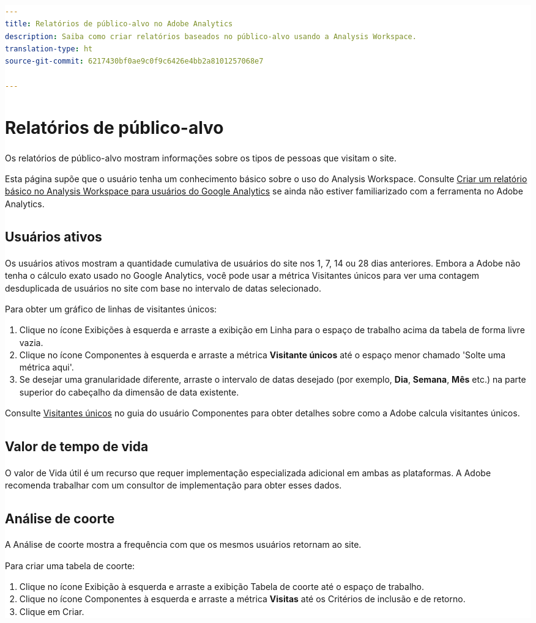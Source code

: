 ```yaml
---
title: Relatórios de público-alvo no Adobe Analytics
description: Saiba como criar relatórios baseados no público-alvo usando a Analysis Workspace.
translation-type: ht
source-git-commit: 6217430bf0ae9c0f9c6426e4bb2a8101257068e7

---
```



# Relatórios de público-alvo

Os relatórios de público-alvo mostram informações sobre os tipos de pessoas que visitam o site.

Esta página supõe que o usuário tenha um conhecimento básico sobre o uso do Analysis Workspace. Consulte [Criar um relatório básico no Analysis Workspace para usuários do Google Analytics](create-report.md) se ainda não estiver familiarizado com a ferramenta no Adobe Analytics.

## Usuários ativos

Os usuários ativos mostram a quantidade cumulativa de usuários do site nos 1, 7, 14 ou 28 dias anteriores. Embora a Adobe não tenha o cálculo exato usado no Google Analytics, você pode usar a métrica Visitantes únicos para ver uma contagem desduplicada de usuários no site com base no intervalo de datas selecionado.

Para obter um gráfico de linhas de visitantes únicos:

1. Clique no ícone Exibições à esquerda e arraste a exibição em Linha para o espaço de trabalho acima da tabela de forma livre vazia.
2. Clique no ícone Componentes à esquerda e arraste a métrica **Visitante únicos** até o espaço menor chamado &#39;Solte uma métrica aqui&#39;.
3. Se desejar uma granularidade diferente, arraste o intervalo de datas desejado (por exemplo, **Dia**, **Semana**, **Mês** etc.) na parte superior do cabeçalho da dimensão de data existente.

Consulte [Visitantes únicos](/help/components/c-variables/c-metrics/metrics-unique-visitors.md) no guia do usuário Componentes para obter detalhes sobre como a Adobe calcula visitantes únicos.

## Valor de tempo de vida

O valor de Vida útil é um recurso que requer implementação especializada adicional em ambas as plataformas. A Adobe recomenda trabalhar com um consultor de implementação para obter esses dados.

## Análise de coorte

A Análise de coorte mostra a frequência com que os mesmos usuários retornam ao site.

Para criar uma tabela de coorte:

1. Clique no ícone Exibição à esquerda e arraste a exibição Tabela de coorte até o espaço de trabalho.
2. Clique no ícone Componentes à esquerda e arraste a métrica **Visitas** até os Critérios de inclusão e de retorno.
3. Clique em Criar.
